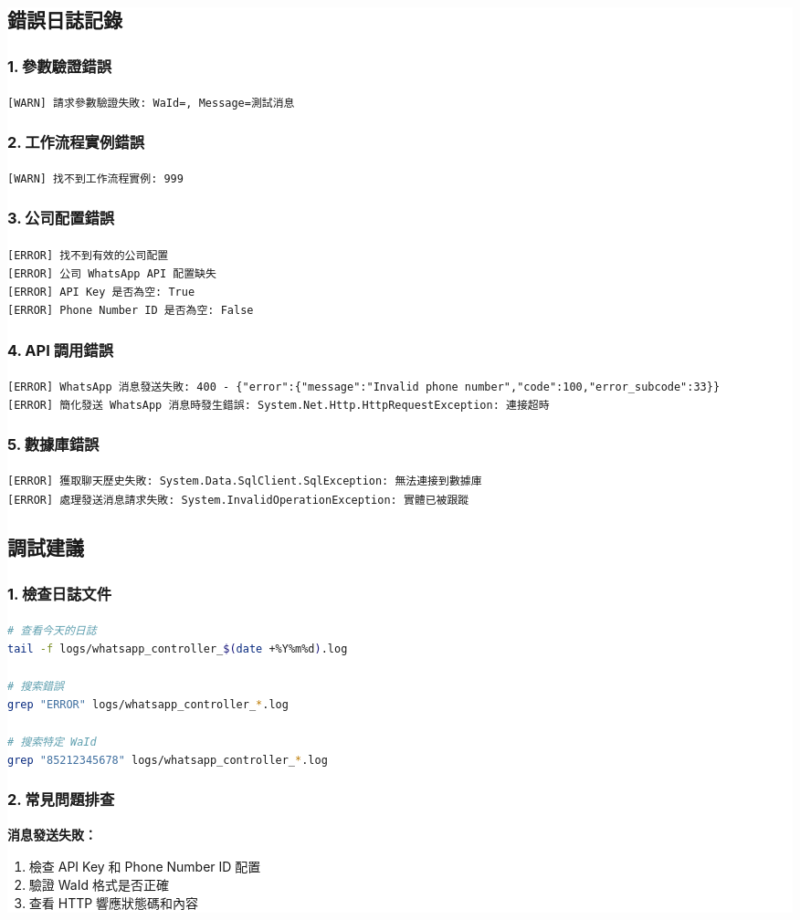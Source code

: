 ## 錯誤日誌記錄

### 1. 參數驗證錯誤
```
[WARN] 請求參數驗證失敗: WaId=, Message=測試消息
```

### 2. 工作流程實例錯誤
```
[WARN] 找不到工作流程實例: 999
```

### 3. 公司配置錯誤
```
[ERROR] 找不到有效的公司配置
[ERROR] 公司 WhatsApp API 配置缺失
[ERROR] API Key 是否為空: True
[ERROR] Phone Number ID 是否為空: False
```

### 4. API 調用錯誤
```
[ERROR] WhatsApp 消息發送失敗: 400 - {"error":{"message":"Invalid phone number","code":100,"error_subcode":33}}
[ERROR] 簡化發送 WhatsApp 消息時發生錯誤: System.Net.Http.HttpRequestException: 連接超時
```

### 5. 數據庫錯誤
```
[ERROR] 獲取聊天歷史失敗: System.Data.SqlClient.SqlException: 無法連接到數據庫
[ERROR] 處理發送消息請求失敗: System.InvalidOperationException: 實體已被跟蹤
```

## 調試建議

### 1. 檢查日誌文件
```bash
# 查看今天的日誌
tail -f logs/whatsapp_controller_$(date +%Y%m%d).log

# 搜索錯誤
grep "ERROR" logs/whatsapp_controller_*.log

# 搜索特定 WaId
grep "85212345678" logs/whatsapp_controller_*.log
```

### 2. 常見問題排查

**消息發送失敗：**
1. 檢查 API Key 和 Phone Number ID 配置
2. 驗證 WaId 格式是否正確
3. 查看 HTTP 響應狀態碼和內容
